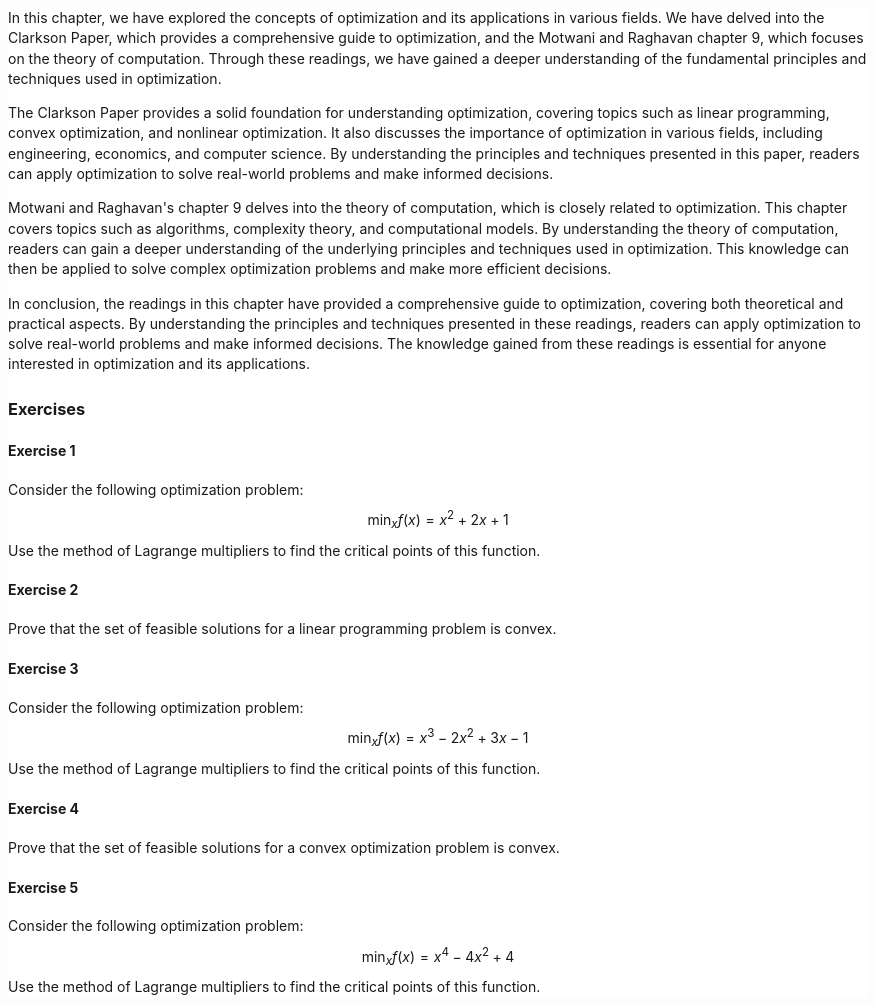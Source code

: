 In this chapter, we have explored the concepts of optimization and its applications in various fields. We have delved into the Clarkson Paper, which provides a comprehensive guide to optimization, and the Motwani and Raghavan chapter 9, which focuses on the theory of computation. Through these readings, we have gained a deeper understanding of the fundamental principles and techniques used in optimization.

The Clarkson Paper provides a solid foundation for understanding optimization, covering topics such as linear programming, convex optimization, and nonlinear optimization. It also discusses the importance of optimization in various fields, including engineering, economics, and computer science. By understanding the principles and techniques presented in this paper, readers can apply optimization to solve real-world problems and make informed decisions.

Motwani and Raghavan's chapter 9 delves into the theory of computation, which is closely related to optimization. This chapter covers topics such as algorithms, complexity theory, and computational models. By understanding the theory of computation, readers can gain a deeper understanding of the underlying principles and techniques used in optimization. This knowledge can then be applied to solve complex optimization problems and make more efficient decisions.

In conclusion, the readings in this chapter have provided a comprehensive guide to optimization, covering both theoretical and practical aspects. By understanding the principles and techniques presented in these readings, readers can apply optimization to solve real-world problems and make informed decisions. The knowledge gained from these readings is essential for anyone interested in optimization and its applications.

### Exercises

#### Exercise 1
Consider the following optimization problem:
$$
\min_{x} f(x) = x^2 + 2x + 1
$$
Use the method of Lagrange multipliers to find the critical points of this function.

#### Exercise 2
Prove that the set of feasible solutions for a linear programming problem is convex.

#### Exercise 3
Consider the following optimization problem:
$$
\min_{x} f(x) = x^3 - 2x^2 + 3x - 1
$$
Use the method of Lagrange multipliers to find the critical points of this function.

#### Exercise 4
Prove that the set of feasible solutions for a convex optimization problem is convex.

#### Exercise 5
Consider the following optimization problem:
$$
\min_{x} f(x) = x^4 - 4x^2 + 4
$$
Use the method of Lagrange multipliers to find the critical points of this function.
